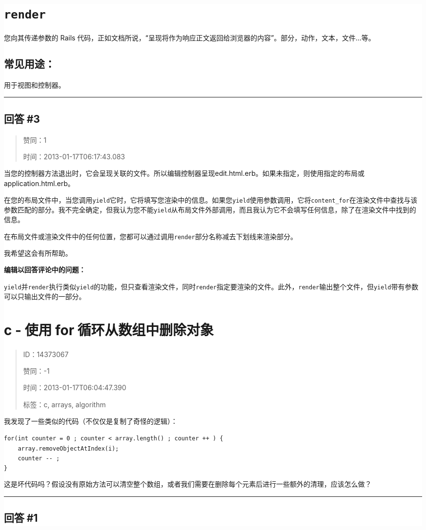 # `render`

您向其传递参数的 Rails 代码，正如文档所说，“呈现将作为响应正文返回给浏览器的内容”。部分，动作，文本，文件...等。

## 常见用途：

用于视图和控制器。

* * *

## 回答 #3

> 赞同：1
> 
> 时间：2013-01-17T06:17:43.083

当您的控制器方法退出时，它会呈现关联的文件。所以编辑控制器呈现edit.html.erb。如果未指定，则使用指定的布局或 application.html.erb。

在您的布局文件中，当您调用`yield`它时，它将填写您渲染中的信息。如果您`yield`使用参数调用，它将`content_for`在渲染文件中查找与该参数匹配的部分。我不完全确定，但我认为您不能`yield`从布局文件外部调用，而且我认为它不会填写任何信息，除了在渲染文件中找到的信息。

在布局文件或渲染文件中的任何位置，您都可以通过调用`render`部分名称减去下划线来渲染部分。

我希望这会有所帮助。

**编辑以回答评论中的问题：**

`yield`并`render`执行类似`yield`的功能，但只查看渲染文件，同时`render`指定要渲染的文件。此外，`render`输出整个文件，但`yield`带有参数可以只输出文件的一部分。

# c - 使用 for 循环从数组中删除对象

> ID：14373067
> 
> 赞同：-1
> 
> 时间：2013-01-17T06:04:47.390
> 
> 标签：c, arrays, algorithm

我发现了一些类似的代码（不仅仅是复制了奇怪的逻辑）：

```
for(int counter = 0 ; counter < array.length() ; counter ++ ) {
    array.removeObjectAtIndex(i);
    counter -- ;
} 
```

这是坏代码吗？假设没有原始方法可以清空整个数组，或者我们需要在删除每个元素后进行一些额外的清理，应该怎么做？

* * *

## 回答 #1
